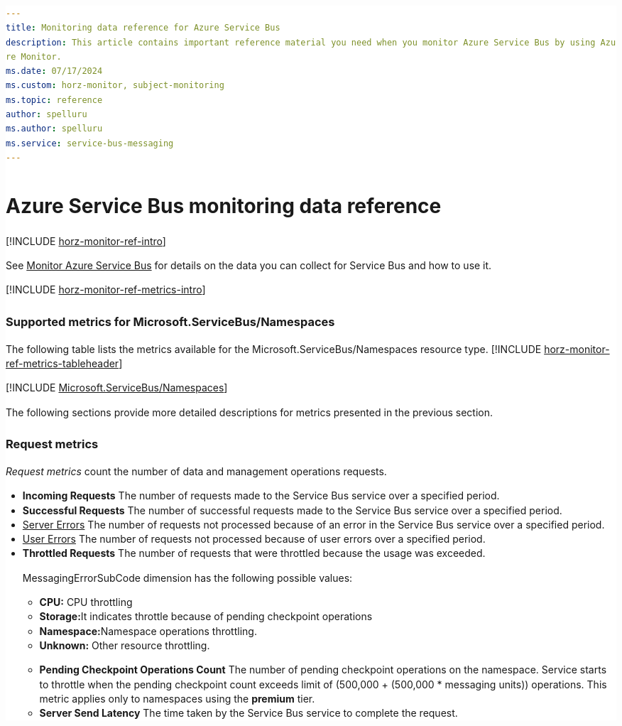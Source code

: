```yaml
---
title: Monitoring data reference for Azure Service Bus
description: This article contains important reference material you need when you monitor Azure Service Bus by using Azure Monitor.
ms.date: 07/17/2024
ms.custom: horz-monitor, subject-monitoring
ms.topic: reference
author: spelluru
ms.author: spelluru 
ms.service: service-bus-messaging
---
```

# Azure Service Bus monitoring data reference

[!INCLUDE [horz-monitor-ref-intro](~/reusable-content/ce-skilling/azure/includes/azure-monitor/horizontals/horz-monitor-ref-intro.md)]

See [Monitor Azure Service Bus](monitor-service-bus.md) for details on the data you can collect for Service Bus and how to use it.

[!INCLUDE [horz-monitor-ref-metrics-intro](~/reusable-content/ce-skilling/azure/includes/azure-monitor/horizontals/horz-monitor-ref-metrics-intro.md)]

### Supported metrics for Microsoft.ServiceBus/Namespaces

The following table lists the metrics available for the Microsoft.ServiceBus/Namespaces resource type.
[!INCLUDE [horz-monitor-ref-metrics-tableheader](~/reusable-content/ce-skilling/azure/includes/azure-monitor/horizontals/horz-monitor-ref-metrics-tableheader.md)]

[!INCLUDE [Microsoft.ServiceBus/Namespaces](~/reusable-content/ce-skilling/azure/includes/azure-monitor/reference/metrics/microsoft-servicebus-namespaces-metrics-include.md)]

The following sections provide more detailed descriptions for metrics presented in the previous section.

### Request metrics

*Request metrics* count the number of data and management operations requests.

- **Incoming Requests** The number of requests made to the Service Bus service over a specified period.
- **Successful Requests** The number of successful requests made to the Service Bus service over a specified period.
- [Server Errors](service-bus-messaging-exceptions.md#exception-categories) The number of requests not processed because of an error in the Service Bus service over a specified period.
- [User Errors](service-bus-messaging-exceptions.md#exception-categories) The number of requests not processed because of user errors over a specified period.
- **Throttled Requests** The number of requests that were throttled because the usage was exceeded.</p><p>MessagingErrorSubCode dimension has the following possible values: <br/><ul><li><b>CPU:</b> CPU throttling</li><li><b>Storage:</b>It indicates throttle because of pending checkpoint operations</li><li><b>Namespace:</b>Namespace operations throttling.</li><li><b>Unknown:</b> Other resource throttling.</li></p>
- **Pending Checkpoint Operations Count** The number of pending checkpoint operations on the namespace. Service starts to throttle when the pending checkpoint count exceeds limit of (500,000 + (500,000 * messaging units)) operations. This metric applies only to namespaces using the **premium** tier.
- **Server Send Latency** The time taken by the Service Bus service to complete the request.
